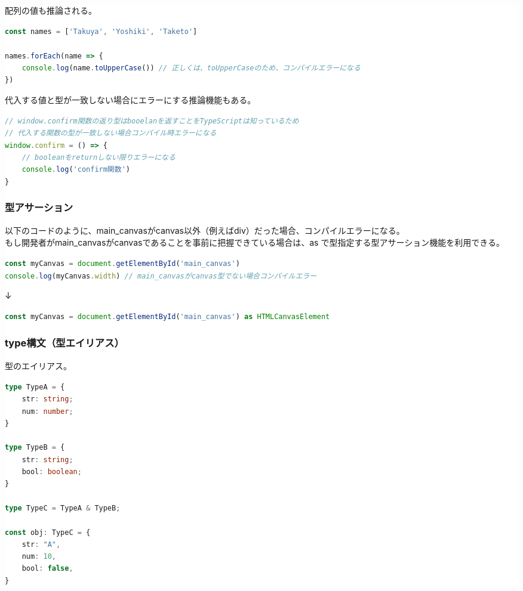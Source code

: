 配列の値も推論される。

```typescript
const names = ['Takuya', 'Yoshiki', 'Taketo']

names.forEach(name => {
    console.log(name.toUpperCase()) // 正しくは、toUpperCaseのため、コンパイルエラーになる
})
```

代入する値と型が一致しない場合にエラーにする推論機能もある。

```typescript
// window.confirm関数の返り型はbooelanを返すことをTypeScriptは知っているため
// 代入する関数の型が一致しない場合コンパイル時エラーになる
window.confirm = () => {
    // booleanをreturnしない限りエラーになる
    console.log('confirm関数')
}
```

### 型アサーション

以下のコードのように、main_canvasがcanvas以外（例えばdiv）だった場合、コンパイルエラーになる。  
もし開発者がmain_canvasがcanvasであることを事前に把握できている場合は、as で型指定する型アサーション機能を利用できる。

```typescript
const myCanvas = document.getElementById('main_canvas')
console.log(myCanvas.width) // main_canvasがcanvas型でない場合コンパイルエラー
```

↓

```typescript
const myCanvas = document.getElementById('main_canvas') as HTMLCanvasElement
```

### type構文（型エイリアス）

型のエイリアス。

```typescript
type TypeA = {
    str: string;
    num: number;
}

type TypeB = {
    str: string;
    bool: boolean;
}

type TypeC = TypeA & TypeB;

const obj: TypeC = {
    str: "A",
    num: 10,
    bool: false,
}
```
